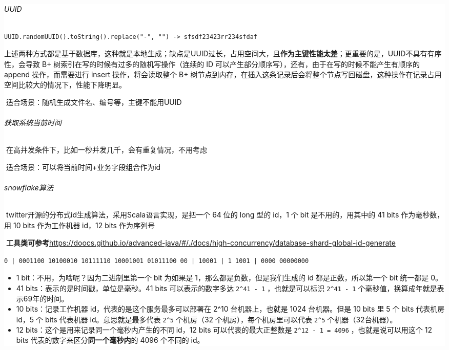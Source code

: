 ###### 		UUID

​		`UUID.randomUUID().toString().replace("-", "") -> sfsdf23423rr234sfdaf`

​		上述两种方式都是基于数据库，这种就是本地生成；缺点是UUID过长，占用空间大，且**作为主键性能太差**；更重要的是，UUID不具有有序性，会导致 B+ 树索引在写的时候有过多的随机写操作（连续的 ID 可以产生部分顺序写），还有，由于在写的时候不能产生有顺序的 append 操作，而需要进行 insert 操作，将会读取整个 B+ 树节点到内存，在插入这条记录后会将整个节点写回磁盘，这种操作在记录占用空间比较大的情况下，性能下降明显。

​		适合场景：随机生成文件名、编号等，主键不能用UUID

###### 		获取系统当前时间

​		在高并发条件下，比如一秒并发几千，会有重复情况，不用考虑

​		适合场景：可以将当前时间+业务字段组合作为id

###### 		snowflake算法

​		twitter开源的分布式id生成算法，采用Scala语言实现，是把一个 64 位的 long 型的 id，1 个 bit 是不用的，用其中的 41 bits 作为毫秒数，用 10 bits 作为工作机器 id，12 bits 作为序列号

​		**工具类可参考**https://doocs.github.io/advanced-java/#/./docs/high-concurrency/database-shard-global-id-generate

```
0 | 0001100 10100010 10111110 10001001 01011100 00 | 10001 | 1 1001 | 0000 00000000
```

- 1 bit：不用，为啥呢？因为二进制里第一个 bit 为如果是 1，那么都是负数，但是我们生成的 id 都是正数，所以第一个 bit 统一都是 0。
- 41 bits：表示的是时间戳，单位是毫秒。41 bits 可以表示的数字多达 `2^41 - 1` ，也就是可以标识 `2^41 - 1` 个毫秒值，换算成年就是表示69年的时间。
- 10 bits：记录工作机器 id，代表的是这个服务最多可以部署在 2^10 台机器上，也就是 1024 台机器。但是 10 bits 里 5 个 bits 代表机房 id，5 个 bits 代表机器 id。意思就是最多代表 `2^5` 个机房（32 个机房），每个机房里可以代表 `2^5` 个机器（32台机器）。
- 12 bits：这个是用来记录同一个毫秒内产生的不同 id，12 bits 可以代表的最大正整数是 `2^12 - 1 = 4096` ，也就是说可以用这个 12 bits 代表的数字来区分**同一个毫秒内**的 4096 个不同的 id。